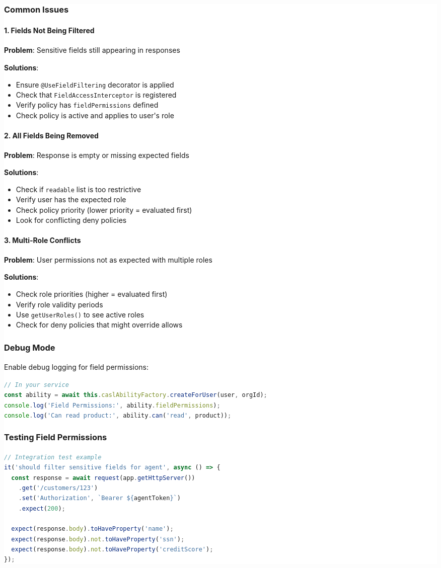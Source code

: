 ### Common Issues

#### 1. Fields Not Being Filtered

**Problem**: Sensitive fields still appearing in responses

**Solutions**:
- Ensure `@UseFieldFiltering` decorator is applied
- Check that `FieldAccessInterceptor` is registered
- Verify policy has `fieldPermissions` defined
- Check policy is active and applies to user's role

#### 2. All Fields Being Removed

**Problem**: Response is empty or missing expected fields

**Solutions**:
- Check if `readable` list is too restrictive
- Verify user has the expected role
- Check policy priority (lower priority = evaluated first)
- Look for conflicting deny policies

#### 3. Multi-Role Conflicts

**Problem**: User permissions not as expected with multiple roles

**Solutions**:
- Check role priorities (higher = evaluated first)
- Verify role validity periods
- Use `getUserRoles()` to see active roles
- Check for deny policies that might override allows

### Debug Mode

Enable debug logging for field permissions:

```typescript
// In your service
const ability = await this.caslAbilityFactory.createForUser(user, orgId);
console.log('Field Permissions:', ability.fieldPermissions);
console.log('Can read product:', ability.can('read', product));
```

### Testing Field Permissions

```typescript
// Integration test example
it('should filter sensitive fields for agent', async () => {
  const response = await request(app.getHttpServer())
    .get('/customers/123')
    .set('Authorization', `Bearer ${agentToken}`)
    .expect(200);
    
  expect(response.body).toHaveProperty('name');
  expect(response.body).not.toHaveProperty('ssn');
  expect(response.body).not.toHaveProperty('creditScore');
});
```
